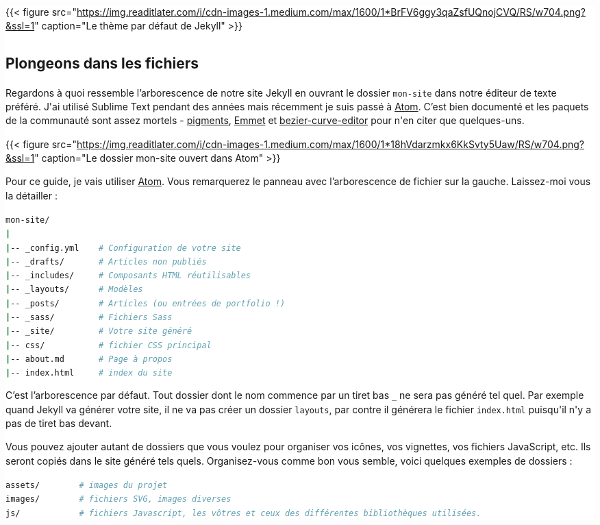 {{< figure
src="https://img.readitlater.com/i/cdn-images-1.medium.com/max/1600/1*BrFV6ggy3qaZsfUQnojCVQ/RS/w704.png?&ssl=1"
caption="Le thème par défaut de Jekyll" >}}

## Plongeons dans les fichiers

Regardons à quoi ressemble l’arborescence de notre site Jekyll en ouvrant le
dossier `mon-site` dans notre éditeur de texte préféré. J'ai utilisé Sublime
Text pendant des années mais récemment je suis passé à [Atom](https://atom.io/).
C’est bien documenté et les paquets de la communauté sont assez mortels -
[pigments](https://atom.io/packages/pigments),
[Emmet](https://atom.io/packages/emmet) et
[bezier-curve-editor](https://atom.io/packages/bezier-curve-editor) pour n'en
citer que quelques-uns.

{{< figure
src="https://img.readitlater.com/i/cdn-images-1.medium.com/max/1600/1*18hVdarzmkx6KkSvty5Uaw/RS/w704.png?&ssl=1"
caption="Le dossier mon-site ouvert dans Atom" >}}

Pour ce guide, je vais utiliser [Atom](https://atom.io/). Vous remarquerez le
panneau avec l’arborescence de fichier sur la gauche. Laissez-moi vous la
détailler :

```sh
mon-site/
|
|-- _config.yml    # Configuration de votre site
|-- _drafts/       # Articles non publiés
|-- _includes/     # Composants HTML réutilisables
|-- _layouts/      # Modèles
|-- _posts/        # Articles (ou entrées de portfolio !)
|-- _sass/         # Fichiers Sass
|-- _site/         # Votre site généré
|-- css/           # fichier CSS principal
|-- about.md       # Page à propos
|-- index.html     # index du site
```

C’est l’arborescence par défaut. Tout dossier dont le nom commence par un
tiret bas `_` ne sera pas généré tel quel. Par exemple quand Jekyll va générer
votre site, il ne va pas créer un dossier `layouts`, par contre il générera le
fichier `index.html` puisqu'il n'y a pas de tiret bas devant.

Vous pouvez ajouter autant de dossiers que vous voulez pour organiser vos
icônes, vos vignettes, vos fichiers JavaScript, etc. Ils seront copiés dans le
site généré tels quels. Organisez-vous comme bon vous semble, voici quelques
exemples de dossiers :

```sh
assets/        # images du projet
images/        # fichiers SVG, images diverses
js/            # fichiers Javascript, les vôtres et ceux des différentes bibliothèques utilisées.
```
